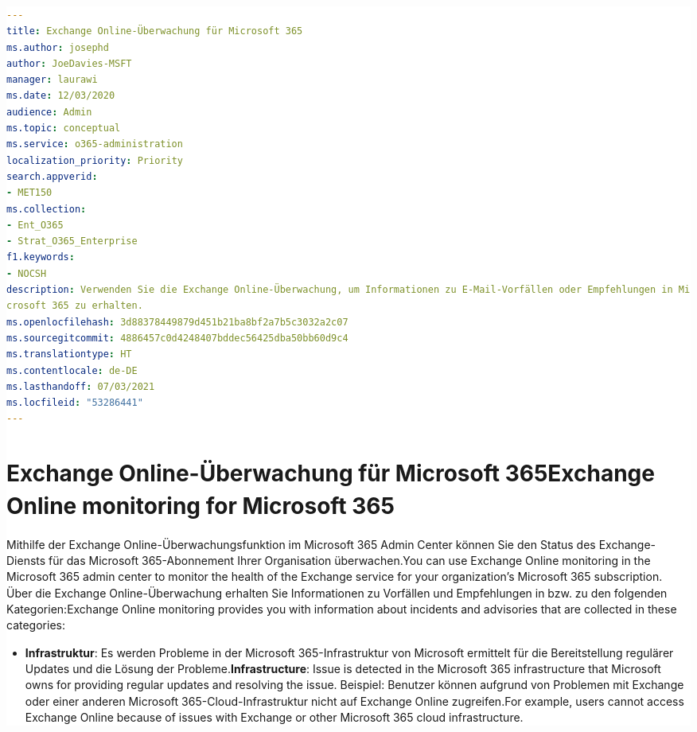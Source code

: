 ```yaml
---
title: Exchange Online-Überwachung für Microsoft 365
ms.author: josephd
author: JoeDavies-MSFT
manager: laurawi
ms.date: 12/03/2020
audience: Admin
ms.topic: conceptual
ms.service: o365-administration
localization_priority: Priority
search.appverid:
- MET150
ms.collection:
- Ent_O365
- Strat_O365_Enterprise
f1.keywords:
- NOCSH
description: Verwenden Sie die Exchange Online-Überwachung, um Informationen zu E-Mail-Vorfällen oder Empfehlungen in Microsoft 365 zu erhalten.
ms.openlocfilehash: 3d88378449879d451b21ba8bf2a7b5c3032a2c07
ms.sourcegitcommit: 4886457c0d4248407bddec56425dba50bb60d9c4
ms.translationtype: HT
ms.contentlocale: de-DE
ms.lasthandoff: 07/03/2021
ms.locfileid: "53286441"
---
```

# <a name="exchange-online-monitoring-for-microsoft-365"></a><span data-ttu-id="1f8ff-103">Exchange Online-Überwachung für Microsoft 365</span><span class="sxs-lookup"><span data-stu-id="1f8ff-103">Exchange Online monitoring for Microsoft 365</span></span>

<span data-ttu-id="1f8ff-104">Mithilfe der Exchange Online-Überwachungsfunktion im Microsoft 365 Admin Center können Sie den Status des Exchange-Diensts für das Microsoft 365-Abonnement Ihrer Organisation überwachen.</span><span class="sxs-lookup"><span data-stu-id="1f8ff-104">You can use Exchange Online monitoring in the Microsoft 365 admin center to monitor the health of the Exchange service for your organization’s Microsoft 365 subscription.</span></span> <span data-ttu-id="1f8ff-105">Über die Exchange Online-Überwachung erhalten Sie Informationen zu Vorfällen und Empfehlungen in bzw. zu den folgenden Kategorien:</span><span class="sxs-lookup"><span data-stu-id="1f8ff-105">Exchange Online monitoring provides you with information about incidents and advisories that are collected in these categories:</span></span>

- <span data-ttu-id="1f8ff-106">**Infrastruktur**: Es werden Probleme in der Microsoft 365-Infrastruktur von Microsoft ermittelt für die Bereitstellung regulärer Updates und die Lösung der Probleme.</span><span class="sxs-lookup"><span data-stu-id="1f8ff-106">**Infrastructure**: Issue is detected in the Microsoft 365 infrastructure that Microsoft owns for providing regular updates and resolving the issue.</span></span> <span data-ttu-id="1f8ff-107">Beispiel: Benutzer können aufgrund von Problemen mit Exchange oder einer anderen Microsoft 365-Cloud-Infrastruktur nicht auf Exchange Online zugreifen.</span><span class="sxs-lookup"><span data-stu-id="1f8ff-107">For example, users cannot access Exchange Online because of issues with Exchange or other Microsoft 365 cloud infrastructure.</span></span>